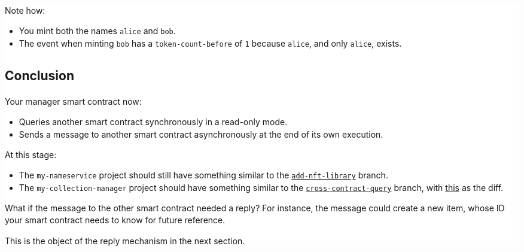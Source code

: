 Note how:

* You mint both the names `alice` and `bob`.
* The event when minting `bob` has a `token-count-before` of `1` because `alice`, and only `alice`, exists.

## Conclusion

Your manager smart contract now:

* Queries another smart contract synchronously in a read-only mode.
* Sends a message to another smart contract asynchronously at the end of its own execution.

<HighlightBox type="info" title="Exercise progression">

At this stage:

* The `my-nameservice` project should still have something similar to the [`add-nft-library`](https://github.com/b9lab/cw-my-nameservice/tree/add-nft-library) branch.
* The `my-collection-manager` project should have something similar to the [`cross-contract-query`](https://github.com/b9lab/cw-my-collection-manager/tree/cross-contract-query) branch, with [this](https://github.com/b9lab/cw-my-collection-manager/compare/initial-pass-through..cross-contract-query) as the diff.

</HighlightBox>

What if the message to the other smart contract needed a reply? For instance, the message could create a new item, whose ID your smart contract needs to know for future reference.

This is the object of the reply mechanism in the next section.